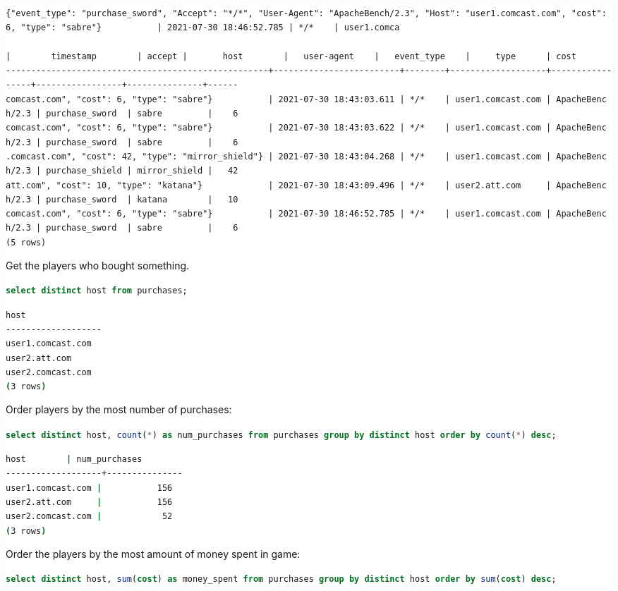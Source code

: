 ```
{"event_type": "purchase_sword", "Accept": "*/*", "User-Agent": "ApacheBench/2.3", "Host": "user1.comcast.com", "cost": 6, "type": "sabre"}           | 2021-07-30 18:46:52.785 | */*    | user1.comca

|        timestamp        | accept |       host        |   user-agent    |   event_type    |     type      | cost
----------------------------------------------------+-------------------------+--------+-------------------+-----------------+-----------------+---------------+------
comcast.com", "cost": 6, "type": "sabre"}           | 2021-07-30 18:43:03.611 | */*    | user1.comcast.com | ApacheBench/2.3 | purchase_sword  | sabre         |    6
comcast.com", "cost": 6, "type": "sabre"}           | 2021-07-30 18:43:03.622 | */*    | user1.comcast.com | ApacheBench/2.3 | purchase_sword  | sabre         |    6
.comcast.com", "cost": 42, "type": "mirror_shield"} | 2021-07-30 18:43:04.268 | */*    | user1.comcast.com | ApacheBench/2.3 | purchase_shield | mirror_shield |   42
att.com", "cost": 10, "type": "katana"}             | 2021-07-30 18:43:09.496 | */*    | user2.att.com     | ApacheBench/2.3 | purchase_sword  | katana        |   10
comcast.com", "cost": 6, "type": "sabre"}           | 2021-07-30 18:46:52.785 | */*    | user1.comcast.com | ApacheBench/2.3 | purchase_sword  | sabre         |    6
(5 rows)

```

Get the players who bought something.

``` SQL
select distinct host from purchases;
```

``` bash
host        
-------------------
user1.comcast.com
user2.att.com     
user2.comcast.com
(3 rows)
```

Order players by the most number of purchases:

```sql
select distinct host, count(*) as num_purchases from purchases group by distinct host order by count(*) desc;
```

```bash
host        | num_purchases
-------------------+---------------
user1.comcast.com |           156
user2.att.com     |           156
user2.comcast.com |            52
(3 rows)
```


Order the players by the most amount of money spent in game:

``` SQL
select distinct host, sum(cost) as money_spent from purchases group by distinct host order by sum(cost) desc;
```
